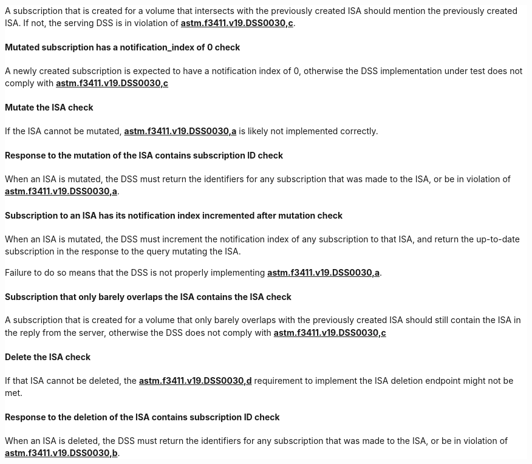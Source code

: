 A subscription that is created for a volume that intersects with the previously created ISA should mention
the previously created ISA. If not, the serving DSS is in violation of **[astm.f3411.v19.DSS0030,c](../../../../../requirements/astm/f3411/v19.md)**.

#### Mutated subscription has a notification_index of 0 check

A newly created subscription is expected to have a notification index of 0, otherwise the DSS implementation under
test does not comply with **[astm.f3411.v19.DSS0030,c](../../../../../requirements/astm/f3411/v19.md)**

#### Mutate the ISA check

If the ISA cannot be mutated, **[astm.f3411.v19.DSS0030,a](../../../../../requirements/astm/f3411/v19.md)** is likely not implemented correctly.

#### Response to the mutation of the ISA contains subscription ID check

When an ISA is mutated, the DSS must return the identifiers for any subscription that was made to the ISA,
or be in violation of **[astm.f3411.v19.DSS0030,a](../../../../../requirements/astm/f3411/v19.md)**.

#### Subscription to an ISA has its notification index incremented after mutation check

When an ISA is mutated, the DSS must increment the notification index of any subscription to that ISA,
and return the up-to-date subscription in the response to the query mutating the ISA.

Failure to do so means that the DSS is not properly implementing **[astm.f3411.v19.DSS0030,a](../../../../../requirements/astm/f3411/v19.md)**.

#### Subscription that only barely overlaps the ISA contains the ISA check

A subscription that is created for a volume that only barely overlaps with the previously created ISA should still
contain the ISA in the reply from the server, otherwise the DSS does not comply with **[astm.f3411.v19.DSS0030,c](../../../../../requirements/astm/f3411/v19.md)**

#### Delete the ISA check

If that ISA cannot be deleted, the **[astm.f3411.v19.DSS0030,d](../../../../../requirements/astm/f3411/v19.md)** requirement to implement the ISA deletion endpoint might not be met.

#### Response to the deletion of the ISA contains subscription ID check

When an ISA is deleted, the DSS must return the identifiers for any subscription that was made to the ISA,
or be in violation of **[astm.f3411.v19.DSS0030,b](../../../../../requirements/astm/f3411/v19.md)**.
